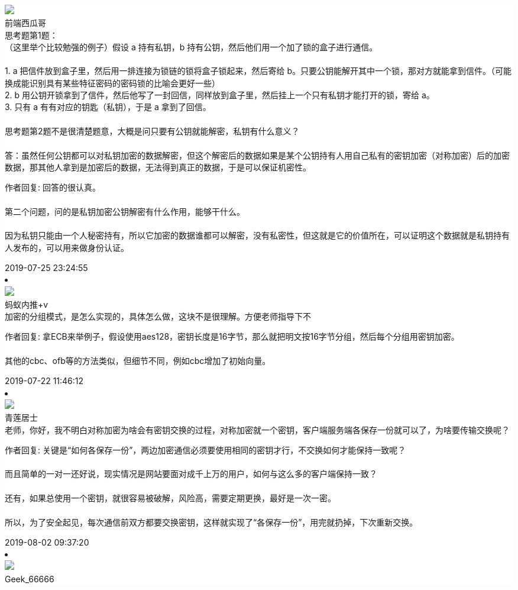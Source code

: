 <div class="_2sjJGcOH_0"><img src="https://static001.geekbang.org/account/avatar/00/13/0d/40/f70e5653.jpg"
  class="_3FLYR4bF_0">
<div class="_36ChpWj4_0">
  <div class="_2zFoi7sd_0"><span>前端西瓜哥</span>
  </div>
  <div class="_2_QraFYR_0">思考题第1题：<br>（这里举个比较勉强的例子）假设 a 持有私钥，b 持有公钥，然后他们用一个加了锁的盒子进行通信。<br><br>1. a 把信件放到盒子里，然后用一排连接为锁链的锁将盒子锁起来，然后寄给 b。只要公钥能解开其中一个锁，那对方就能拿到信件。（可能换成能识别具有某些特征密码的密码锁的比喻会更好一些）<br>2. b 用公钥开锁拿到了信件，然后他写了一封回信，同样放到盒子里，然后挂上一个只有私钥才能打开的锁，寄给 a。<br>3. 只有 a 有有对应的钥匙（私钥），于是 a 拿到了回信。<br><br>思考题第2题不是很清楚题意，大概是问只要有公钥就能解密，私钥有什么意义？<br><br>答：虽然任何公钥都可以对私钥加密的数据解密，但这个解密后的数据如果是某个公钥持有人用自己私有的密钥加密（对称加密）后的加密数据，那其他人拿到是加密后的数据，无法得到真正的数据，于是可以保证机密性。</div>
  <div class="_10o3OAxT_0">
    <p class="_3KxQPN3V_0">作者回复: 回答的很认真。<br><br>第二个问题，问的是私钥加密公钥解密有什么作用，能够干什么。<br><br>因为私钥只能由一个人秘密持有，所以它加密的数据谁都可以解密，没有私密性，但这就是它的价值所在，可以证明这个数据就是私钥持有人发布的，可以用来做身份认证。</p>
  </div>
  <div class="_3klNVc4Z_0">
    <div class="_3Hkula0k_0">2019-07-25 23:24:55</div>
  </div>
</div>
</div>
</li>
<li>
<div class="_2sjJGcOH_0"><img src="https://static001.geekbang.org/account/avatar/00/10/07/8c/0d886dcc.jpg"
  class="_3FLYR4bF_0">
<div class="_36ChpWj4_0">
  <div class="_2zFoi7sd_0"><span>蚂蚁内推+v</span>
  </div>
  <div class="_2_QraFYR_0">加密的分组模式，是怎么实现的，具体怎么做，这块不是很理解。方便老师指导下不</div>
  <div class="_10o3OAxT_0">
    <p class="_3KxQPN3V_0">作者回复: 拿ECB来举例子，假设使用aes128，密钥长度是16字节，那么就把明文按16字节分组，然后每个分组用密钥加密。<br><br>其他的cbc、ofb等的方法类似，但细节不同，例如cbc增加了初始向量。</p>
  </div>
  <div class="_3klNVc4Z_0">
    <div class="_3Hkula0k_0">2019-07-22 11:46:12</div>
  </div>
</div>
</div>
</li>
<li>
<div class="_2sjJGcOH_0"><img src="https://static001.geekbang.org/account/avatar/00/14/f7/87/e7085d32.jpg"
  class="_3FLYR4bF_0">
<div class="_36ChpWj4_0">
  <div class="_2zFoi7sd_0"><span>青莲居士</span>
  </div>
  <div class="_2_QraFYR_0">老师，你好，我不明白对称加密为啥会有密钥交换的过程，对称加密就一个密钥，客户端服务端各保存一份就可以了，为啥要传输交换呢？</div>
  <div class="_10o3OAxT_0">
    <p class="_3KxQPN3V_0">作者回复: 关键是“如何各保存一份”，两边加密通信必须要使用相同的密钥才行，不交换如何才能保持一致呢？<br><br>而且简单的一对一还好说，现实情况是网站要面对成千上万的用户，如何与这么多的客户端保持一致？<br><br>还有，如果总使用一个密钥，就很容易被破解，风险高，需要定期更换，最好是一次一密。<br><br>所以，为了安全起见，每次通信前双方都要交换密钥，这样就实现了“各保存一份”，用完就扔掉，下次重新交换。</p>
  </div>
  <div class="_3klNVc4Z_0">
    <div class="_3Hkula0k_0">2019-08-02 09:37:20</div>
  </div>
</div>
</div>
</li>
<li>
<div class="_2sjJGcOH_0"><img src="https://static001.geekbang.org/account/avatar/00/18/b6/17/76f29bfb.jpg"
  class="_3FLYR4bF_0">
<div class="_36ChpWj4_0">
  <div class="_2zFoi7sd_0"><span>Geek_66666</span>
  </div>